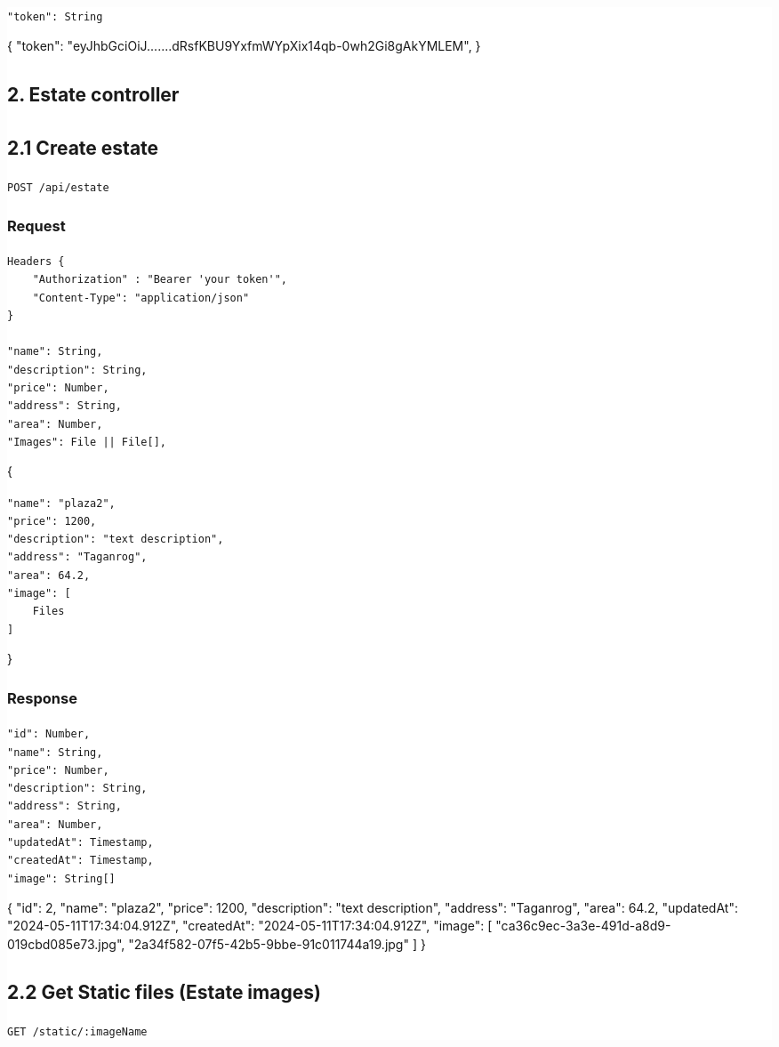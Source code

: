 	"token": String
{
	"token": "eyJhbGciOiJ.......dRsfKBU9YxfmWYpXix14qb-0wh2Gi8gAkYMLEM",
}

## 2. Estate controller ##

## 2.1 Create estate ##
` POST /api/estate `
### Request ###
	Headers {
 		"Authorization" : "Bearer 'your token'",
   		"Content-Type": "application/json"
	}

 	"name": String,
	"description": String,
	"price": Number,
	"address": String,
	"area": Number,
 	"Images": File || File[],
{

    "name": "plaza2",
    "price": 1200,
    "description": "text description",
    "address": "Taganrog",
    "area": 64.2,
    "image": [
        Files
    ]
}

### Response ###

    "id": Number,
    "name": String,
    "price": Number,
    "description": String,
    "address": String,
    "area": Number,
    "updatedAt": Timestamp,
    "createdAt": Timestamp,
    "image": String[]


        
{
    "id": 2,
    "name": "plaza2",
    "price": 1200,
    "description": "text description",
    "address": "Taganrog",
    "area": 64.2,
    "updatedAt": "2024-05-11T17:34:04.912Z",
    "createdAt": "2024-05-11T17:34:04.912Z",
    "image": [
        "ca36c9ec-3a3e-491d-a8d9-019cbd085e73.jpg",
        "2a34f582-07f5-42b5-9bbe-91c011744a19.jpg"
    ]
}
## 2.2 Get Static files (Estate images) ##
` GET /static/:imageName `